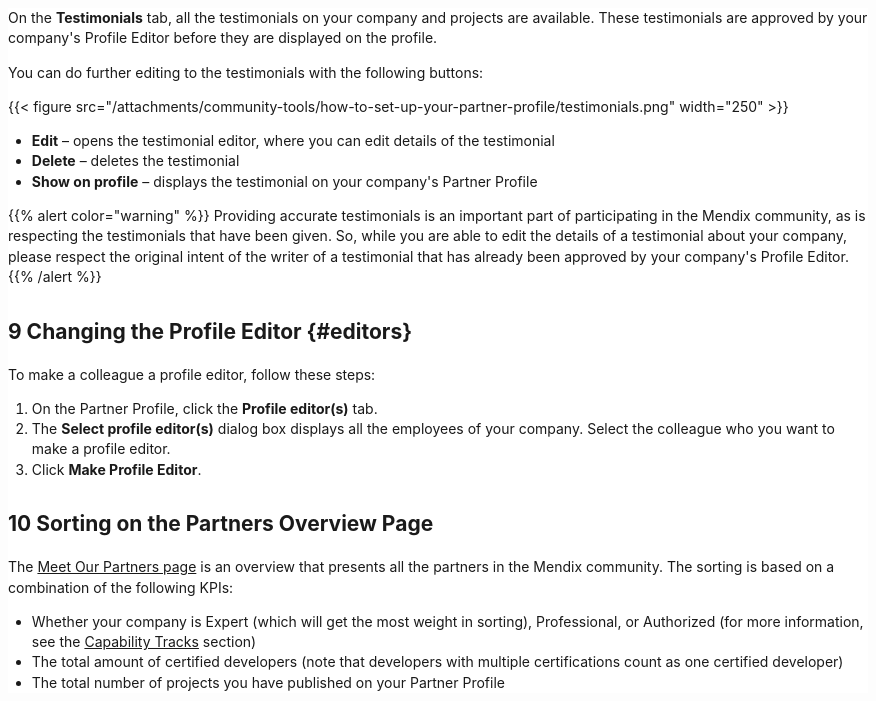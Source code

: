 On the **Testimonials** tab, all the testimonials on your company and projects are available. These testimonials are approved by your company's Profile Editor before they are displayed on the profile. 

You can do further editing to the testimonials with the following buttons:

{{< figure src="/attachments/community-tools/how-to-set-up-your-partner-profile/testimonials.png"   width="250"  >}}

* **Edit** – opens the testimonial editor, where you can edit details of the testimonial
* **Delete** – deletes the testimonial
* **Show on profile** – displays the testimonial on your company's Partner Profile

{{% alert color="warning" %}}
Providing accurate testimonials is an important part of participating in the Mendix community, as is respecting the testimonials that have been given. So, while you are able to edit the details of a testimonial about your company, please respect the original intent of the writer of a testimonial that has already been approved by your company's Profile Editor.
{{% /alert %}}

## 9 Changing the Profile Editor {#editors}

To make a colleague a profile editor, follow these steps:

1. On the Partner Profile, click the **Profile editor(s)** tab.
2. The **Select profile editor(s)** dialog box displays all the employees of your company. Select the colleague who you want to make a profile editor.
3. Click **Make Profile Editor**.

## 10 Sorting on the Partners Overview Page

The [Meet Our Partners page](https://developer.mendixcloud.com/openid/login?immediate=true&continuation=link/partneroverview) is an overview that presents all the partners in the Mendix community. The sorting is based on a combination of the following KPIs:

* Whether your company is Expert (which will get the most weight in sorting), Professional, or Authorized (for more information, see the [Capability Tracks](#capability) section)
* The total amount of certified developers (note that developers with multiple certifications count as one certified developer)
* The total number of projects you have published on your Partner Profile
